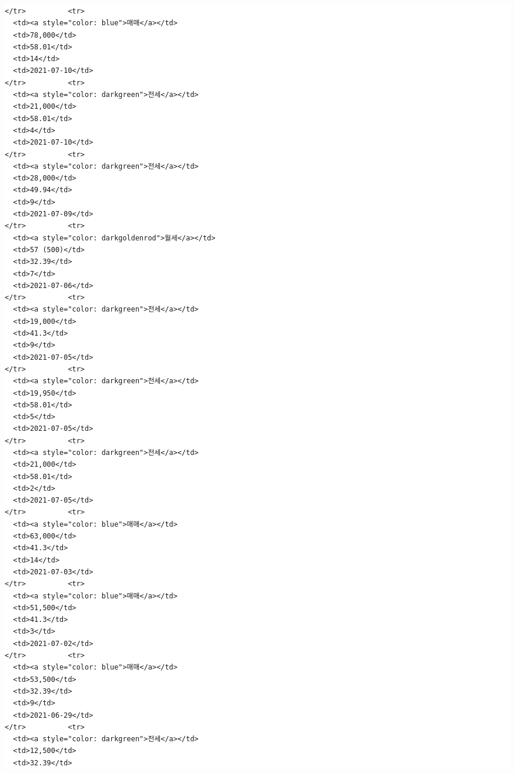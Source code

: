     </tr>          <tr>
      <td><a style="color: blue">매매</a></td>
      <td>78,000</td>
      <td>58.01</td>
      <td>14</td>
      <td>2021-07-10</td>
    </tr>          <tr>
      <td><a style="color: darkgreen">전세</a></td>
      <td>21,000</td>
      <td>58.01</td>
      <td>4</td>
      <td>2021-07-10</td>
    </tr>          <tr>
      <td><a style="color: darkgreen">전세</a></td>
      <td>28,000</td>
      <td>49.94</td>
      <td>9</td>
      <td>2021-07-09</td>
    </tr>          <tr>
      <td><a style="color: darkgoldenrod">월세</a></td>
      <td>57 (500)</td>
      <td>32.39</td>
      <td>7</td>
      <td>2021-07-06</td>
    </tr>          <tr>
      <td><a style="color: darkgreen">전세</a></td>
      <td>19,000</td>
      <td>41.3</td>
      <td>9</td>
      <td>2021-07-05</td>
    </tr>          <tr>
      <td><a style="color: darkgreen">전세</a></td>
      <td>19,950</td>
      <td>58.01</td>
      <td>5</td>
      <td>2021-07-05</td>
    </tr>          <tr>
      <td><a style="color: darkgreen">전세</a></td>
      <td>21,000</td>
      <td>58.01</td>
      <td>2</td>
      <td>2021-07-05</td>
    </tr>          <tr>
      <td><a style="color: blue">매매</a></td>
      <td>63,000</td>
      <td>41.3</td>
      <td>14</td>
      <td>2021-07-03</td>
    </tr>          <tr>
      <td><a style="color: blue">매매</a></td>
      <td>51,500</td>
      <td>41.3</td>
      <td>3</td>
      <td>2021-07-02</td>
    </tr>          <tr>
      <td><a style="color: blue">매매</a></td>
      <td>53,500</td>
      <td>32.39</td>
      <td>9</td>
      <td>2021-06-29</td>
    </tr>          <tr>
      <td><a style="color: darkgreen">전세</a></td>
      <td>12,500</td>
      <td>32.39</td>